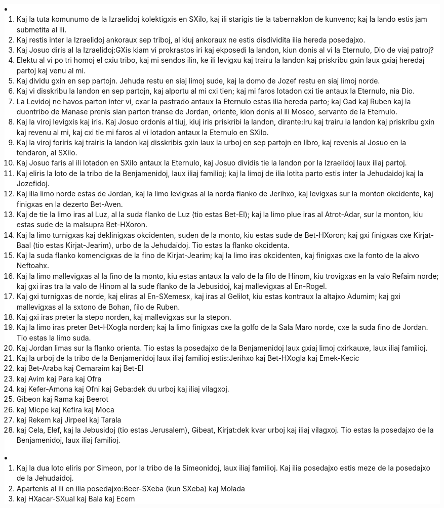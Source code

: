   </li>
  <li>
    <ol>
      <li>Kaj la tuta komunumo de la Izraelidoj kolektigxis en SXilo, kaj ili starigis tie la tabernaklon de kunveno; kaj la lando estis jam submetita al ili.</li>
      <li>Kaj restis inter la Izraelidoj ankoraux sep triboj, al kiuj ankoraux ne estis disdividita ilia hereda posedajxo.</li>
      <li>Kaj Josuo diris al la Izraelidoj:GXis kiam vi prokrastos iri kaj ekposedi la landon, kiun donis al vi la Eternulo, Dio de viaj patroj?</li>
      <li>Elektu al vi po tri homoj el cxiu tribo, kaj mi sendos ilin, ke ili levigxu kaj trairu la landon kaj priskribu gxin laux gxiaj heredaj partoj kaj venu al mi.</li>
      <li>Kaj dividu gxin en sep partojn. Jehuda restu en siaj limoj sude, kaj la domo de Jozef restu en siaj limoj norde.</li>
      <li>Kaj vi disskribu la landon en sep partojn, kaj alportu al mi cxi tien;  kaj mi faros lotadon cxi tie antaux la Eternulo, nia Dio.</li>
      <li>La Levidoj ne havos parton inter vi, cxar la pastrado antaux la Eternulo estas ilia hereda parto; kaj Gad kaj Ruben kaj la duontribo de Manase prenis sian parton transe de Jordan, oriente, kion donis al ili Moseo, servanto de la Eternulo.</li>
      <li>Kaj la viroj levigxis kaj iris. Kaj Josuo ordonis al tiuj, kiuj iris priskribi la landon, dirante:Iru kaj trairu la landon kaj priskribu gxin kaj revenu al mi, kaj cxi tie mi faros al vi lotadon antaux la Eternulo en SXilo.</li>
      <li>Kaj la viroj foriris kaj trairis la landon kaj disskribis gxin laux la urboj en sep partojn en libro, kaj revenis al Josuo en la tendaron, al SXilo.</li>
      <li>Kaj Josuo faris al ili lotadon en SXilo antaux la Eternulo, kaj Josuo dividis tie la landon por la Izraelidoj laux iliaj partoj.</li>
      <li>Kaj eliris la loto de la tribo de la Benjamenidoj, laux iliaj familioj;  kaj la limoj de ilia lotita parto estis inter la Jehudaidoj kaj la Jozefidoj.</li>
      <li>Kaj ilia limo norde estas de Jordan, kaj la limo levigxas al la norda flanko de Jerihxo, kaj levigxas sur la monton okcidente, kaj finigxas en la dezerto Bet-Aven.</li>
      <li>Kaj de tie la limo iras al Luz, al la suda flanko de Luz (tio estas Bet-El); kaj la limo plue iras al Atrot-Adar, sur la monton, kiu estas sude de la malsupra Bet-HXoron.</li>
      <li>Kaj la limo turnigxas kaj deklinigxas okcidenten, suden de la monto,  kiu estas sude de Bet-HXoron; kaj gxi finigxas cxe Kirjat-Baal (tio estas Kirjat-Jearim), urbo de la Jehudaidoj. Tio estas la flanko okcidenta.</li>
      <li>Kaj la suda flanko komencigxas de la fino de Kirjat-Jearim; kaj la limo iras okcidenten, kaj finigxas cxe la fonto de la akvo Neftoahx.</li>
      <li>Kaj la limo mallevigxas al la fino de la monto, kiu estas antaux la valo de la filo de Hinom, kiu trovigxas en la valo Refaim norde; kaj gxi iras tra la valo de Hinom al la sude flanko de la Jebusidoj, kaj mallevigxas al En-Rogel.</li>
      <li>Kaj gxi turnigxas de norde, kaj eliras al En-SXemesx, kaj iras al Gelilot, kiu estas kontraux la altajxo Adumim; kaj gxi mallevigxas al la sxtono de Bohan, filo de Ruben.</li>
      <li>Kaj gxi iras preter la stepo norden, kaj mallevigxas sur la stepon.</li>
      <li>Kaj la limo iras preter Bet-HXogla norden; kaj la limo finigxas cxe la golfo de la Sala Maro norde, cxe la suda fino de Jordan. Tio estas la limo suda.</li>
      <li>Kaj Jordan limas sur la flanko orienta. Tio estas la posedajxo de la Benjamenidoj laux gxiaj limoj cxirkauxe, laux iliaj familioj.</li>
      <li>Kaj la urboj de la tribo de la Benjamenidoj laux iliaj familioj estis:Jerihxo kaj Bet-HXogla kaj Emek-Kecic</li>
      <li>kaj Bet-Araba kaj Cemaraim kaj Bet-El</li>
      <li>kaj Avim kaj Para kaj Ofra</li>
      <li>kaj Kefer-Amona kaj Ofni kaj Geba:dek du urboj kaj iliaj vilagxoj.</li>
      <li>Gibeon kaj Rama kaj Beerot</li>
      <li>kaj Micpe kaj Kefira kaj Moca</li>
      <li>kaj Rekem kaj Jirpeel kaj Tarala</li>
      <li>kaj Cela, Elef, kaj la Jebusidoj (tio estas Jerusalem), Gibeat,  Kirjat:dek kvar urboj kaj iliaj vilagxoj. Tio estas la posedajxo de la Benjamenidoj, laux iliaj familioj.</li>
    </ol>
  </li>
  <li>
    <ol>
      <li>Kaj la dua loto eliris por Simeon, por la tribo de la Simeonidoj, laux iliaj familioj. Kaj ilia posedajxo estis meze de la posedajxo de la Jehudaidoj.</li>
      <li>Apartenis al ili en ilia posedajxo:Beer-SXeba (kun SXeba) kaj Molada</li>
      <li>kaj HXacar-SXual kaj Bala kaj Ecem</li>